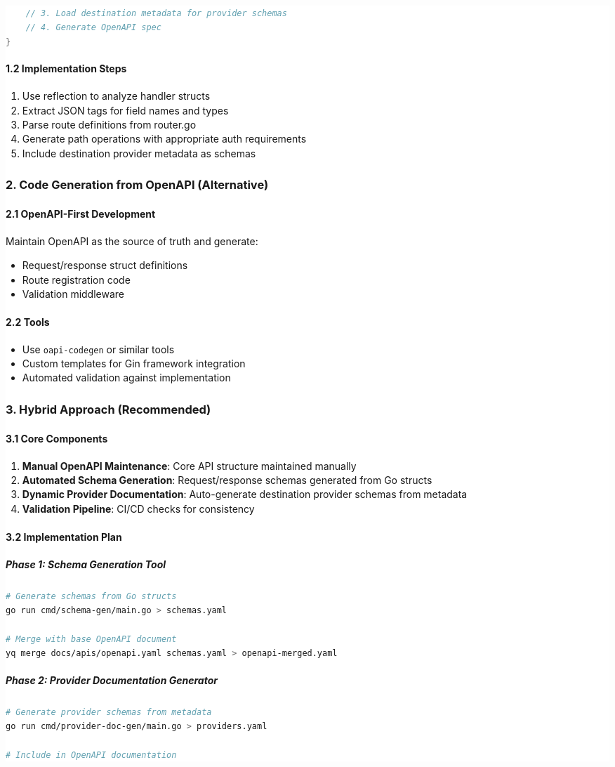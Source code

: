 ```go
    // 3. Load destination metadata for provider schemas
    // 4. Generate OpenAPI spec
}
```

#### 1.2 Implementation Steps
1. Use reflection to analyze handler structs
2. Extract JSON tags for field names and types
3. Parse route definitions from router.go
4. Generate path operations with appropriate auth requirements
5. Include destination provider metadata as schemas

### 2. Code Generation from OpenAPI (Alternative)

#### 2.1 OpenAPI-First Development
Maintain OpenAPI as the source of truth and generate:
- Request/response struct definitions
- Route registration code
- Validation middleware

#### 2.2 Tools
- Use `oapi-codegen` or similar tools
- Custom templates for Gin framework integration
- Automated validation against implementation

### 3. Hybrid Approach (Recommended)

#### 3.1 Core Components
1. **Manual OpenAPI Maintenance**: Core API structure maintained manually
2. **Automated Schema Generation**: Request/response schemas generated from Go structs
3. **Dynamic Provider Documentation**: Auto-generate destination provider schemas from metadata
4. **Validation Pipeline**: CI/CD checks for consistency

#### 3.2 Implementation Plan

##### Phase 1: Schema Generation Tool
```bash
# Generate schemas from Go structs
go run cmd/schema-gen/main.go > schemas.yaml

# Merge with base OpenAPI document
yq merge docs/apis/openapi.yaml schemas.yaml > openapi-merged.yaml
```

##### Phase 2: Provider Documentation Generator
```bash
# Generate provider schemas from metadata
go run cmd/provider-doc-gen/main.go > providers.yaml

# Include in OpenAPI documentation
```
